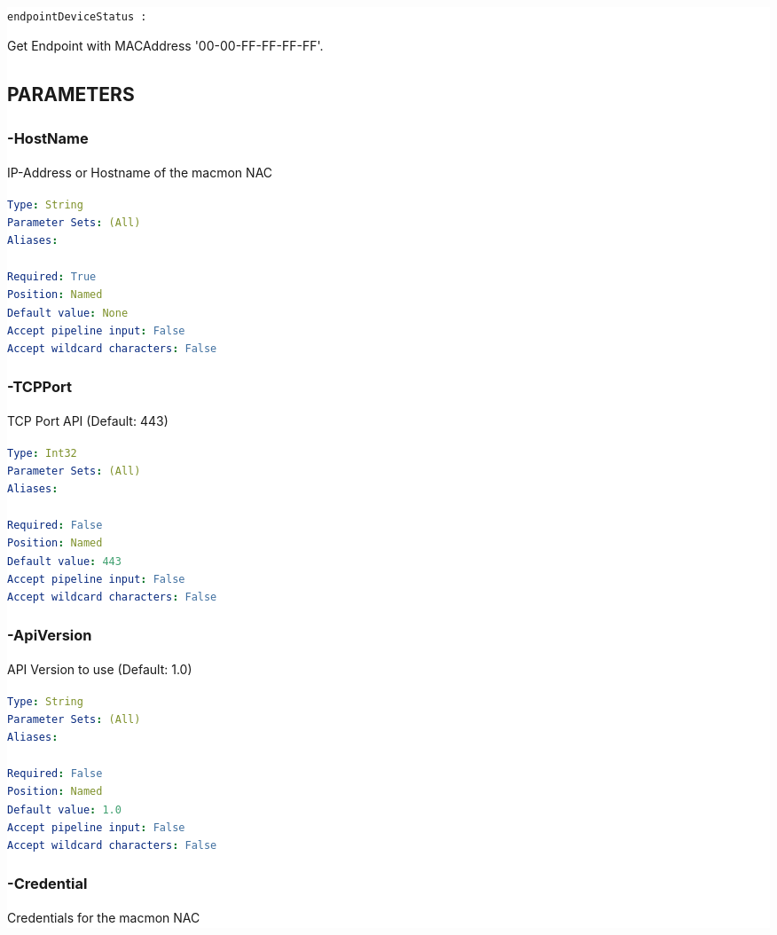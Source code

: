 ```
endpointDeviceStatus :
```
Get Endpoint with MACAddress '00-00-FF-FF-FF-FF'.

## PARAMETERS

### -HostName
IP-Address or Hostname of the macmon NAC

```yaml
Type: String
Parameter Sets: (All)
Aliases:

Required: True
Position: Named
Default value: None
Accept pipeline input: False
Accept wildcard characters: False
```

### -TCPPort
TCP Port API (Default: 443)

```yaml
Type: Int32
Parameter Sets: (All)
Aliases:

Required: False
Position: Named
Default value: 443
Accept pipeline input: False
Accept wildcard characters: False
```

### -ApiVersion
API Version to use (Default: 1.0)

```yaml
Type: String
Parameter Sets: (All)
Aliases:

Required: False
Position: Named
Default value: 1.0
Accept pipeline input: False
Accept wildcard characters: False
```

### -Credential
Credentials for the macmon NAC
